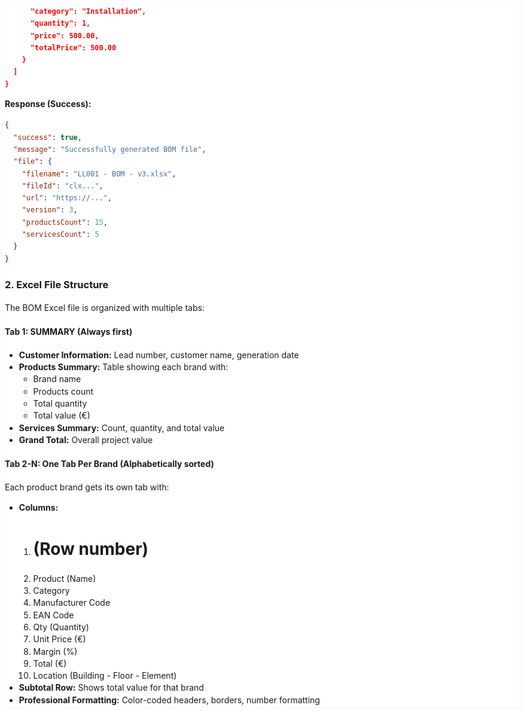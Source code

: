 ```json
      "category": "Installation",
      "quantity": 1,
      "price": 500.00,
      "totalPrice": 500.00
    }
  ]
}
```

**Response (Success):**
```json
{
  "success": true,
  "message": "Successfully generated BOM file",
  "file": {
    "filename": "LL001 - BOM - v3.xlsx",
    "fileId": "clx...",
    "url": "https://...",
    "version": 3,
    "productsCount": 15,
    "servicesCount": 5
  }
}
```

### 2. Excel File Structure

The BOM Excel file is organized with multiple tabs:

#### Tab 1: SUMMARY (Always first)
- **Customer Information:** Lead number, customer name, generation date
- **Products Summary:** Table showing each brand with:
  - Brand name
  - Products count
  - Total quantity
  - Total value (€)
- **Services Summary:** Count, quantity, and total value
- **Grand Total:** Overall project value

#### Tab 2-N: One Tab Per Brand (Alphabetically sorted)
Each product brand gets its own tab with:
- **Columns:**
  1. # (Row number)
  2. Product (Name)
  3. Category
  4. Manufacturer Code
  5. EAN Code
  6. Qty (Quantity)
  7. Unit Price (€)
  8. Margin (%)
  9. Total (€)
  10. Location (Building - Floor - Element)
- **Subtotal Row:** Shows total value for that brand
- **Professional Formatting:** Color-coded headers, borders, number formatting
